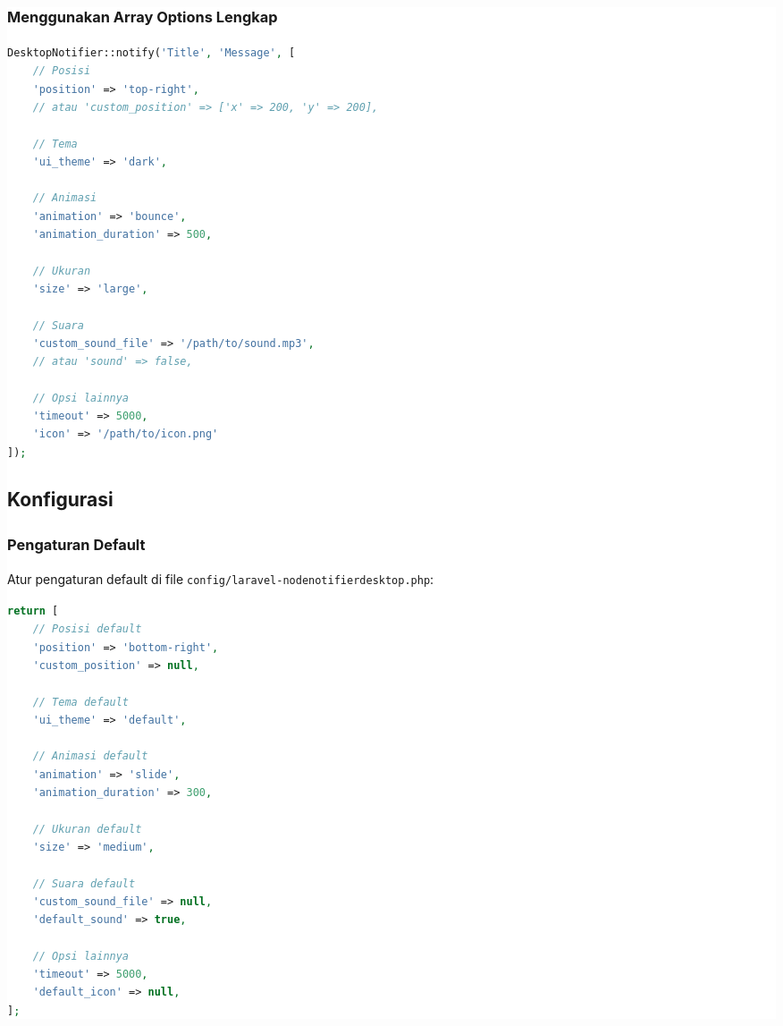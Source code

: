 ### Menggunakan Array Options Lengkap

```php
DesktopNotifier::notify('Title', 'Message', [
    // Posisi
    'position' => 'top-right',
    // atau 'custom_position' => ['x' => 200, 'y' => 200],
    
    // Tema
    'ui_theme' => 'dark',
    
    // Animasi
    'animation' => 'bounce',
    'animation_duration' => 500,
    
    // Ukuran
    'size' => 'large',
    
    // Suara
    'custom_sound_file' => '/path/to/sound.mp3',
    // atau 'sound' => false,
    
    // Opsi lainnya
    'timeout' => 5000,
    'icon' => '/path/to/icon.png'
]);
```

## Konfigurasi

### Pengaturan Default

Atur pengaturan default di file `config/laravel-nodenotifierdesktop.php`:

```php
return [
    // Posisi default
    'position' => 'bottom-right',
    'custom_position' => null,
    
    // Tema default
    'ui_theme' => 'default',
    
    // Animasi default
    'animation' => 'slide',
    'animation_duration' => 300,
    
    // Ukuran default
    'size' => 'medium',
    
    // Suara default
    'custom_sound_file' => null,
    'default_sound' => true,
    
    // Opsi lainnya
    'timeout' => 5000,
    'default_icon' => null,
];
```
